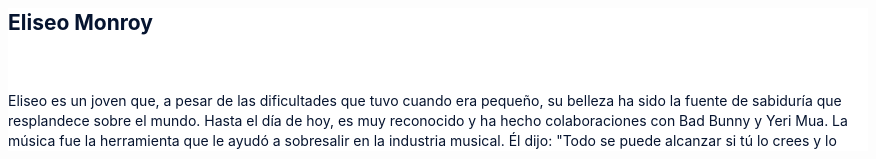 <div class="viewer-page MuiBox-root css-1ebnygn" style="background-color:transparent;width:100%" data-aos=""><div><h2 class="MuiTypography-root MuiTypography-h2 MuiTypography-alignLeft css-mkhu9l" style="color:#06142F">Eliseo Monroy</h2><p class="MuiTypography-root MuiTypography-body1 MuiTypography-alignLeft css-12wfjh7" style="color:#06142F"><br/></p><p class="MuiTypography-root MuiTypography-subtitle1 MuiTypography-alignLeft css-rmhg6o" style="color:#06142F">Eliseo es un joven que, a pesar de las dificultades que tuvo cuando era pequeño, su belleza ha sido la fuente de sabiduría que resplandece sobre el mundo. Hasta el día de hoy, es muy reconocido y ha hecho colaboraciones con Bad Bunny y Yeri Mua. La música fue la herramienta que le ayudó a sobresalir en la industria musical. Él dijo: &quot;Todo se puede alcanzar si tú lo crees y lo